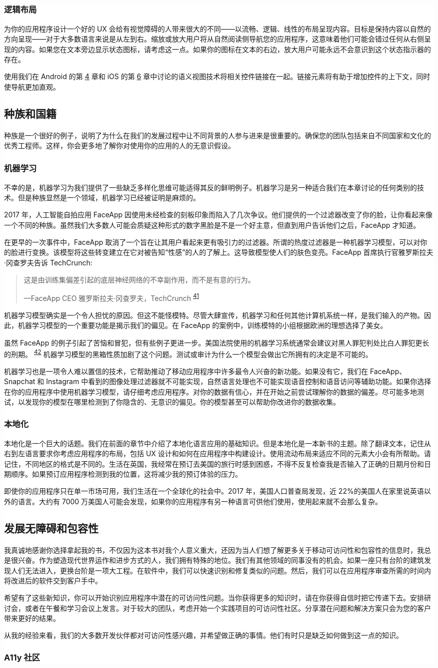 ### 逻辑布局

为你的应用程序设计一个好的 UX 会给有视觉障碍的人带来很大的不同——以流畅、逻辑、线性的布局呈现内容。目标是保持内容以自然的方向呈现——对于大多数语言来说是从左到右。缩放或放大用户将从自然阅读侧导航您的应用程序，这意味着他们可能会错过任何从右侧呈现的内容。如果您在文本旁边显示状态图标，请考虑这一点。如果你的图标在文本的右边，放大用户可能永远不会意识到这个状态指示器的存在。

使用我们在 Android 的第 [4](04.html) 章和 iOS 的第 [6](06.html) 章中讨论的语义视图技术将相关控件链接在一起。链接元素将有助于增加控件的上下文，同时使导航更加直观。

## 种族和国籍

种族是一个很好的例子，说明了为什么在我们的发展过程中让不同背景的人参与进来是很重要的。确保您的团队包括来自不同国家和文化的优秀工程师。这样，你会更多地了解你对使用你的应用的人的无意识假设。

### 机器学习

不幸的是，机器学习为我们提供了一些缺乏多样化思维可能适得其反的鲜明例子。机器学习是另一种适合我们在本章讨论的任何类别的技术。但是种族显然是一个领域，机器学习已经被证明是麻烦的。

2017 年，人工智能自拍应用 FaceApp 因使用未经检查的刻板印象而陷入了几次争议。他们提供的一个过滤器改变了你的脸，让你看起来像一个不同的种族。虽然我们大多数人可能会质疑这种形式的数字黑脸是不是一个好主意，但直到用户告诉他们之后，FaceApp 才知道。

在更早的一次事件中，FaceApp 取消了一个旨在让其用户看起来更有吸引力的过滤器。所谓的热度过滤器是一种机器学习模型，可以对你的脸进行变换。该模型将这些转变建立在它对被告知“性感”的人的了解上。这导致模型使人们的肤色变亮。FaceApp 首席执行官雅罗斯拉夫·冈查罗夫告诉 TechCrunch:

> 这是由训练集偏差引起的底层神经网络的不幸副作用，而不是有意的行为。
> 
> —FaceApp CEO 雅罗斯拉夫·冈查罗夫，TechCrunch <sup>[41](#Fn41)</sup>

机器学习模型确实是一个令人担忧的原因。但这不能怪模特。尽管大肆宣传，机器学习和任何其他计算机系统一样，是我们输入的产物。因此，机器学习模型的一个重要功能是揭示我们的偏见。在 FaceApp 的案例中，训练模特的小组根据欧洲的理想选择了美女。

虽然 FaceApp 的例子引起了苦恼和冒犯，但有些例子更进一步。美国法院使用的机器学习系统通常会建议对黑人罪犯判处比白人罪犯更长的刑期。 <sup>[42](#Fn42)</sup> 机器学习模型的黑箱性质加剧了这个问题。测试或审计为什么一个模型会做出它所拥有的决定是不可能的。

机器学习也是一项令人难以置信的技术，它帮助推动了移动应用程序中许多最令人兴奋的新功能。如果没有它，我们在 FaceApp、Snapchat 和 Instagram 中看到的图像处理过滤器就不可能实现，自然语言处理也不可能实现语音控制和语音访问等辅助功能。如果你选择在你的应用程序中使用机器学习模型，请仔细考虑应用程序。对你的数据有信心，并在开始之前尝试理解你的数据的偏差。尽可能多地测试，以发现你的模型在哪里检测到了你隐含的、无意识的偏见。你的模型甚至可以帮助你改进你的数据收集。

### 本地化

本地化是一个巨大的话题。我们在前面的章节中介绍了本地化语言应用的基础知识。但是本地化是一本新书的主题。除了翻译文本，记住从右到左语言要求你考虑应用程序的布局，包括 UX 设计和如何在应用程序中构建设计。使用流动布局来适应不同的元素大小会有所帮助。请记住，不同地区的格式是不同的。生活在英国，我经常在预订去美国的旅行时感到困惑，不得不反复检查我是否输入了正确的日期月份和日期顺序。如果预订应用程序检测到我的位置，这将减少我的预订体验的压力。

即使你的应用程序只在单一市场可用，我们生活在一个全球化的社会中。2017 年，美国人口普查局发现，近 22%的美国人在家里说英语以外的语言。大约有 7000 万美国人可能会发现，如果你的应用程序有另一种语言可供他们使用，使用起来就不会那么复杂。

## 发展无障碍和包容性

我真诚地感谢你选择拿起我的书，不仅因为这本书对我个人意义重大，还因为当人们想了解更多关于移动可访问性和包容性的信息时，我总是很兴奋。作为塑造现代世界运作和进步方式的人，我们拥有特殊的地位。我们有其他领域的同事没有的机会。如果一座只有台阶的建筑发现人们无法进入，更换台阶是一项大工程。在软件中，我们可以快速识别和修复类似的问题。然后，我们可以在应用程序审查所需的时间内将改进后的软件交到客户手中。

希望有了这些新知识，你可以开始识别应用程序中潜在的可访问性问题。当你获得更多的知识时，请在你获得自信时把它传递下去。安排研讨会，或者在午餐和学习会议上发言。对于较大的团队，考虑开始一个实践项目的可访问性社区。分享潜在问题和解决方案只会为您的客户带来更好的结果。

从我的经验来看，我们的大多数开发伙伴都对可访问性感兴趣，并希望做正确的事情。他们有时只是缺乏如何做到这一点的知识。

### A11y 社区
